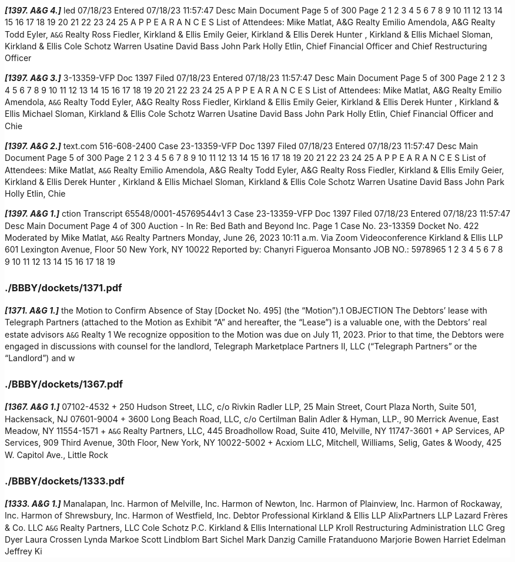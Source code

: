 ***[1397. A&G 4.]*** led 07/18/23 Entered 07/18/23 11:57:47 Desc Main Document Page 5 of 300 Page 2 1 2 3 4 5 6 7 8 9 10 11 12 13 14 15 16 17 18 19 20 21 22 23 24 25 A P P E A R A N C E S List of Attendees: Mike Matlat, A&G Realty Emilio Amendola, A&G Realty Todd Eyler, `A&G` Realty Ross Fiedler, Kirkland & Ellis Emily Geier, Kirkland & Ellis Derek Hunter , Kirkland & Ellis Michael Sloman, Kirkland & Ellis Cole Schotz Warren Usatine David Bass John Park Holly Etlin, Chief Financial Officer and Chief Restructuring Officer

***[1397. A&G 3.]*** 3-13359-VFP Doc 1397 Filed 07/18/23 Entered 07/18/23 11:57:47 Desc Main Document Page 5 of 300 Page 2 1 2 3 4 5 6 7 8 9 10 11 12 13 14 15 16 17 18 19 20 21 22 23 24 25 A P P E A R A N C E S List of Attendees: Mike Matlat, A&G Realty Emilio Amendola, `A&G` Realty Todd Eyler, A&G Realty Ross Fiedler, Kirkland & Ellis Emily Geier, Kirkland & Ellis Derek Hunter , Kirkland & Ellis Michael Sloman, Kirkland & Ellis Cole Schotz Warren Usatine David Bass John Park Holly Etlin, Chief Financial Officer and Chie

***[1397. A&G 2.]*** text.com 516-608-2400 Case 23-13359-VFP Doc 1397 Filed 07/18/23 Entered 07/18/23 11:57:47 Desc Main Document Page 5 of 300 Page 2 1 2 3 4 5 6 7 8 9 10 11 12 13 14 15 16 17 18 19 20 21 22 23 24 25 A P P E A R A N C E S List of Attendees: Mike Matlat, `A&G` Realty Emilio Amendola, A&G Realty Todd Eyler, A&G Realty Ross Fiedler, Kirkland & Ellis Emily Geier, Kirkland & Ellis Derek Hunter , Kirkland & Ellis Michael Sloman, Kirkland & Ellis Cole Schotz Warren Usatine David Bass John Park Holly Etlin, Chie

***[1397. A&G 1.]*** ction Transcript 65548/0001-45769544v1 3 Case 23-13359-VFP Doc 1397 Filed 07/18/23 Entered 07/18/23 11:57:47 Desc Main Document Page 4 of 300 Auction - In Re: Bed Bath and Beyond Inc. Page 1 Case No. 23-13359 Docket No. 422 Moderated by Mike Matlat, `A&G` Realty Partners Monday, June 26, 2023 10:11 a.m. Via Zoom Videoconference Kirkland & Ellis LLP 601 Lexington Avenue, Floor 50 New York, NY 10022 Reported by: Chanyri Figueroa Monsanto JOB NO.: 5978965 1 2 3 4 5 6 7 8 9 10 11 12 13 14 15 16 17 18 19 


### ./BBBY/dockets/1371.pdf
***[1371. A&G 1.]*** the Motion to Confirm Absence of Stay [Docket No. 495] (the “Motion”).1 OBJECTION The Debtors’ lease with Telegraph Partners (attached to the Motion as Exhibit “A” and hereafter, the “Lease”) is a valuable one, with the Debtors’ real estate advisors `A&G` Realty 1 We recognize opposition to the Motion was due on July 11, 2023. Prior to that time, the Debtors were engaged in discussions with counsel for the landlord, Telegraph Marketplace Partners II, LLC (“Telegraph Partners” or the “Landlord”) and w


### ./BBBY/dockets/1367.pdf
***[1367. A&G 1.]*** 07102-4532 + 250 Hudson Street, LLC, c/o Rivkin Radler LLP, 25 Main Street, Court Plaza North, Suite 501, Hackensack, NJ 07601-9004 + 3600 Long Beach Road, LLC, c/o Certilman Balin Adler & Hyman, LLP., 90 Merrick Avenue, East Meadow, NY 11554-1571 + `A&G` Realty Partners, LLC, 445 Broadhollow Road, Suite 410, Melville, NY 11747-3601 + AP Services, AP Services, 909 Third Avenue, 30th Floor, New York, NY 10022-5002 + Acxiom LLC, Mitchell, Williams, Selig, Gates & Woody, 425 W. Capitol Ave., Little Rock


### ./BBBY/dockets/1333.pdf
***[1333. A&G 1.]*** Manalapan, Inc. Harmon of Melville, Inc. Harmon of Newton, Inc. Harmon of Plainview, Inc. Harmon of Rockaway, Inc. Harmon of Shrewsbury, Inc. Harmon of Westfield, Inc. Debtor Professional Kirkland & Ellis LLP AlixPartners LLP Lazard Frères & Co. LLC `A&G` Realty Partners, LLC Cole Schotz P.C. Kirkland & Ellis International LLP Kroll Restructuring Administration LLC Greg Dyer Laura Crossen Lynda Markoe Scott Lindblom Bart Sichel Mark Danzig Camille Fratanduono Marjorie Bowen Harriet Edelman Jeffrey Ki

